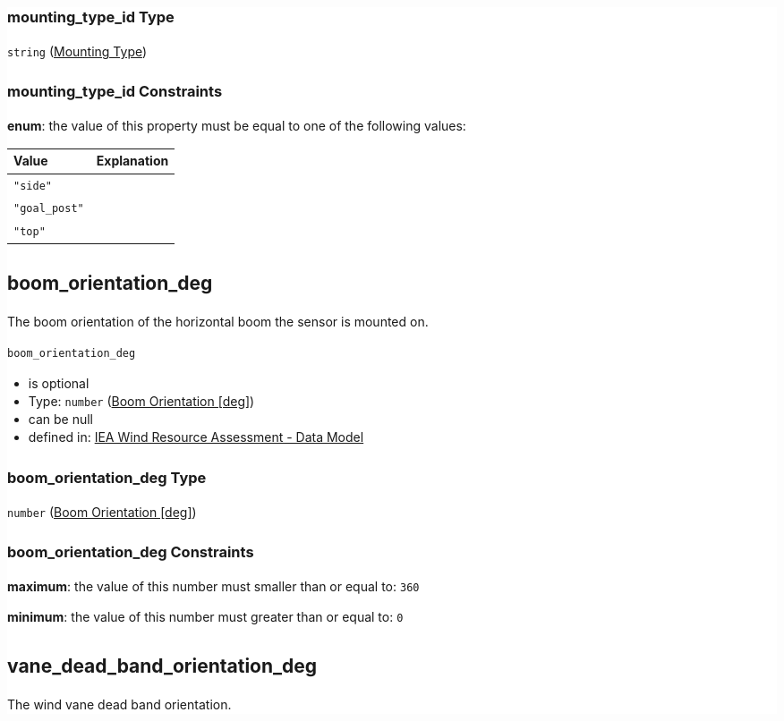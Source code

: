 ### mounting_type_id Type

`string` ([Mounting Type](iea43_wra_data_model-properties-measurement-location-measurement-location-properties-measurement-point-measurement-point-properties-mounting-arrangement-mounting-arrangement-properties-mounting-type.md))

### mounting_type_id Constraints

**enum**: the value of this property must be equal to one of the following values:

| Value         | Explanation |
| :------------ | ----------- |
| `"side"`      |             |
| `"goal_post"` |             |
| `"top"`       |             |

## boom_orientation_deg

The boom orientation of the horizontal boom the sensor is mounted on.


`boom_orientation_deg`

-   is optional
-   Type: `number` ([Boom Orientation \[deg\]](iea43_wra_data_model-properties-measurement-location-measurement-location-properties-measurement-point-measurement-point-properties-mounting-arrangement-mounting-arrangement-properties-boom-orientation-deg.md))
-   can be null
-   defined in: [IEA Wind Resource Assessment - Data Model](iea43_wra_data_model-properties-measurement-location-measurement-location-properties-measurement-point-measurement-point-properties-mounting-arrangement-mounting-arrangement-properties-boom-orientation-deg.md "https&#x3A;//raw.githubusercontent.com/IEA-Task-43/digital_wra_data_standard/master/schema/iea43_wra_data_model.schema.json#/properties/measurement_location/items/properties/measurement_point/items/properties/mounting_arrangement/items/properties/boom_orientation_deg")

### boom_orientation_deg Type

`number` ([Boom Orientation \[deg\]](iea43_wra_data_model-properties-measurement-location-measurement-location-properties-measurement-point-measurement-point-properties-mounting-arrangement-mounting-arrangement-properties-boom-orientation-deg.md))

### boom_orientation_deg Constraints

**maximum**: the value of this number must smaller than or equal to: `360`

**minimum**: the value of this number must greater than or equal to: `0`

## vane_dead_band_orientation_deg

The wind vane dead band orientation.

